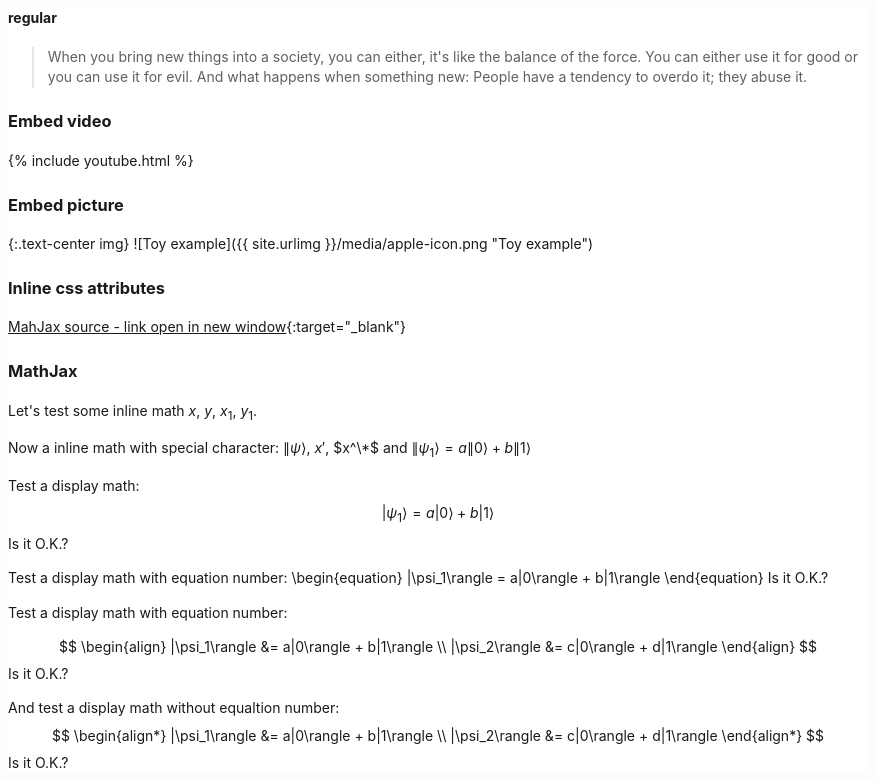 #### regular

>When you bring new things into a society, you can either, it's like the balance of the force. You can either use it for good or you can use it for evil. And what happens when something new: People have a tendency to overdo it; they abuse it.

### Embed video

{% include youtube.html %}

### Embed picture

{:.text-center img}
![Toy example]({{ site.urlimg }}/media/apple-icon.png "Toy example")

### Inline css attributes

[MahJax source - link open in new window](http://haixing-hu.github.io/programming/2013/09/20/how-to-use-mathjax-in-jekyll-generated-github-pages/){:target="_blank"}

### MathJax

Let's test some inline math $x$, $y$, $x_1$, $y_1$.

Now a inline math with special character: $\|\psi\rangle$, $x'$, $x^\*$ and $\|\psi_1\rangle = a\|0\rangle + b\|1\rangle$

Test a display math:
$$
   |\psi_1\rangle = a|0\rangle + b|1\rangle
$$
Is it O.K.?

Test a display math with equation number:
\begin{equation}
   |\psi_1\rangle = a|0\rangle + b|1\rangle
\end{equation}
Is it O.K.?

Test a display math with equation number:

$$
  \begin{align}
    |\psi_1\rangle &= a|0\rangle + b|1\rangle \\
    |\psi_2\rangle &= c|0\rangle + d|1\rangle
  \end{align}
$$
Is it O.K.?

And test a display math without equaltion number:
$$
  \begin{align*}
    |\psi_1\rangle &= a|0\rangle + b|1\rangle \\
    |\psi_2\rangle &= c|0\rangle + d|1\rangle
  \end{align*}
$$
Is it O.K.?
